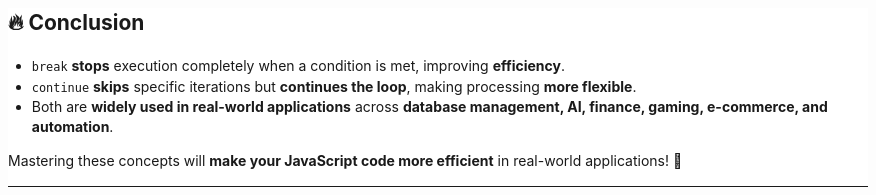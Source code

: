 
## **🔥 Conclusion**  
- `break` **stops** execution completely when a condition is met, improving **efficiency**.  
- `continue` **skips** specific iterations but **continues the loop**, making processing **more flexible**.  
- Both are **widely used in real-world applications** across **database management, AI, finance, gaming, e-commerce, and automation**.  

Mastering these concepts will **make your JavaScript code more efficient** in real-world applications! 🚀





---